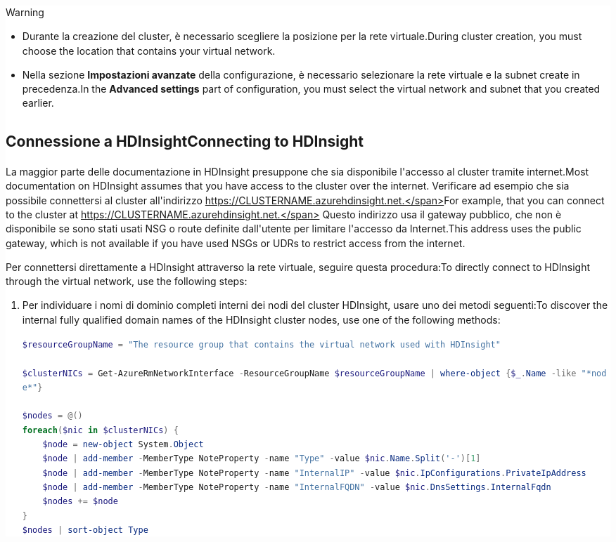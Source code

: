 > [!WARNING]
> * <span data-ttu-id="e65a0-232">Durante la creazione del cluster, è necessario scegliere la posizione per la rete virtuale.</span><span class="sxs-lookup"><span data-stu-id="e65a0-232">During cluster creation, you must choose the location that contains your virtual network.</span></span>
>
> * <span data-ttu-id="e65a0-233">Nella sezione __Impostazioni avanzate__ della configurazione, è necessario selezionare la rete virtuale e la subnet create in precedenza.</span><span class="sxs-lookup"><span data-stu-id="e65a0-233">In the __Advanced settings__ part of configuration, you must select the virtual network and subnet that you created earlier.</span></span>

## <a name="connecting-to-hdinsight"></a><span data-ttu-id="e65a0-234">Connessione a HDInsight</span><span class="sxs-lookup"><span data-stu-id="e65a0-234">Connecting to HDInsight</span></span>

<span data-ttu-id="e65a0-235">La maggior parte delle documentazione in HDInsight presuppone che sia disponibile l'accesso al cluster tramite internet.</span><span class="sxs-lookup"><span data-stu-id="e65a0-235">Most documentation on HDInsight assumes that you have access to the cluster over the internet.</span></span> <span data-ttu-id="e65a0-236">Verificare ad esempio che sia possibile connettersi al cluster all'indirizzo https://CLUSTERNAME.azurehdinsight.net.</span><span class="sxs-lookup"><span data-stu-id="e65a0-236">For example, that you can connect to the cluster at https://CLUSTERNAME.azurehdinsight.net.</span></span> <span data-ttu-id="e65a0-237">Questo indirizzo usa il gateway pubblico, che non è disponibile se sono stati usati NSG o route definite dall'utente per limitare l'accesso da Internet.</span><span class="sxs-lookup"><span data-stu-id="e65a0-237">This address uses the public gateway, which is not available if you have used NSGs or UDRs to restrict access from the internet.</span></span>

<span data-ttu-id="e65a0-238">Per connettersi direttamente a HDInsight attraverso la rete virtuale, seguire questa procedura:</span><span class="sxs-lookup"><span data-stu-id="e65a0-238">To directly connect to HDInsight through the virtual network, use the following steps:</span></span>

1. <span data-ttu-id="e65a0-239">Per individuare i nomi di dominio completi interni dei nodi del cluster HDInsight, usare uno dei metodi seguenti:</span><span class="sxs-lookup"><span data-stu-id="e65a0-239">To discover the internal fully qualified domain names of the HDInsight cluster nodes, use one of the following methods:</span></span>

    ```powershell
    $resourceGroupName = "The resource group that contains the virtual network used with HDInsight"

    $clusterNICs = Get-AzureRmNetworkInterface -ResourceGroupName $resourceGroupName | where-object {$_.Name -like "*node*"}

    $nodes = @()
    foreach($nic in $clusterNICs) {
        $node = new-object System.Object
        $node | add-member -MemberType NoteProperty -name "Type" -value $nic.Name.Split('-')[1]
        $node | add-member -MemberType NoteProperty -name "InternalIP" -value $nic.IpConfigurations.PrivateIpAddress
        $node | add-member -MemberType NoteProperty -name "InternalFQDN" -value $nic.DnsSettings.InternalFqdn
        $nodes += $node
    }
    $nodes | sort-object Type
    ```
